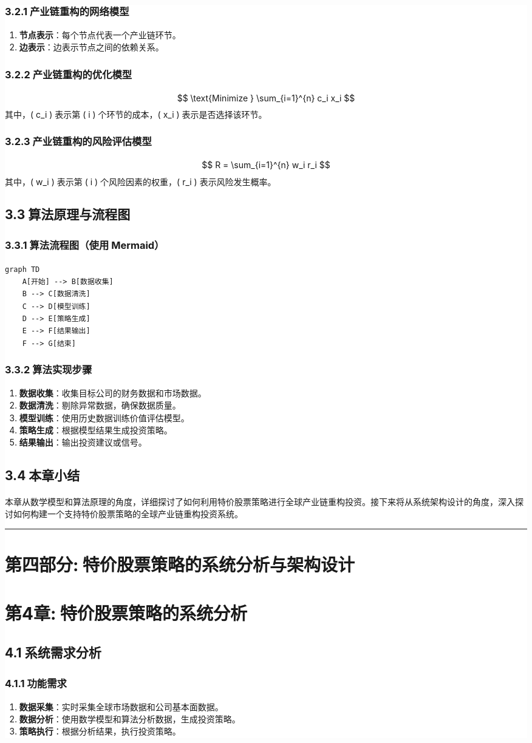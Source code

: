 ### 3.2.1 产业链重构的网络模型
1. **节点表示**：每个节点代表一个产业链环节。
2. **边表示**：边表示节点之间的依赖关系。

### 3.2.2 产业链重构的优化模型
$$ \text{Minimize } \sum_{i=1}^{n} c_i x_i $$
其中，\( c_i \) 表示第 \( i \) 个环节的成本，\( x_i \) 表示是否选择该环节。

### 3.2.3 产业链重构的风险评估模型
$$ R = \sum_{i=1}^{n} w_i r_i $$
其中，\( w_i \) 表示第 \( i \) 个风险因素的权重，\( r_i \) 表示风险发生概率。

## 3.3 算法原理与流程图

### 3.3.1 算法流程图（使用 Mermaid）

```mermaid
graph TD
    A[开始] --> B[数据收集]
    B --> C[数据清洗]
    C --> D[模型训练]
    D --> E[策略生成]
    E --> F[结果输出]
    F --> G[结束]
```

### 3.3.2 算法实现步骤
1. **数据收集**：收集目标公司的财务数据和市场数据。
2. **数据清洗**：剔除异常数据，确保数据质量。
3. **模型训练**：使用历史数据训练价值评估模型。
4. **策略生成**：根据模型结果生成投资策略。
5. **结果输出**：输出投资建议或信号。

## 3.4 本章小结
本章从数学模型和算法原理的角度，详细探讨了如何利用特价股票策略进行全球产业链重构投资。接下来将从系统架构设计的角度，深入探讨如何构建一个支持特价股票策略的全球产业链重构投资系统。

---

# 第四部分: 特价股票策略的系统分析与架构设计

# 第4章: 特价股票策略的系统分析

## 4.1 系统需求分析

### 4.1.1 功能需求
1. **数据采集**：实时采集全球市场数据和公司基本面数据。
2. **数据分析**：使用数学模型和算法分析数据，生成投资策略。
3. **策略执行**：根据分析结果，执行投资策略。
